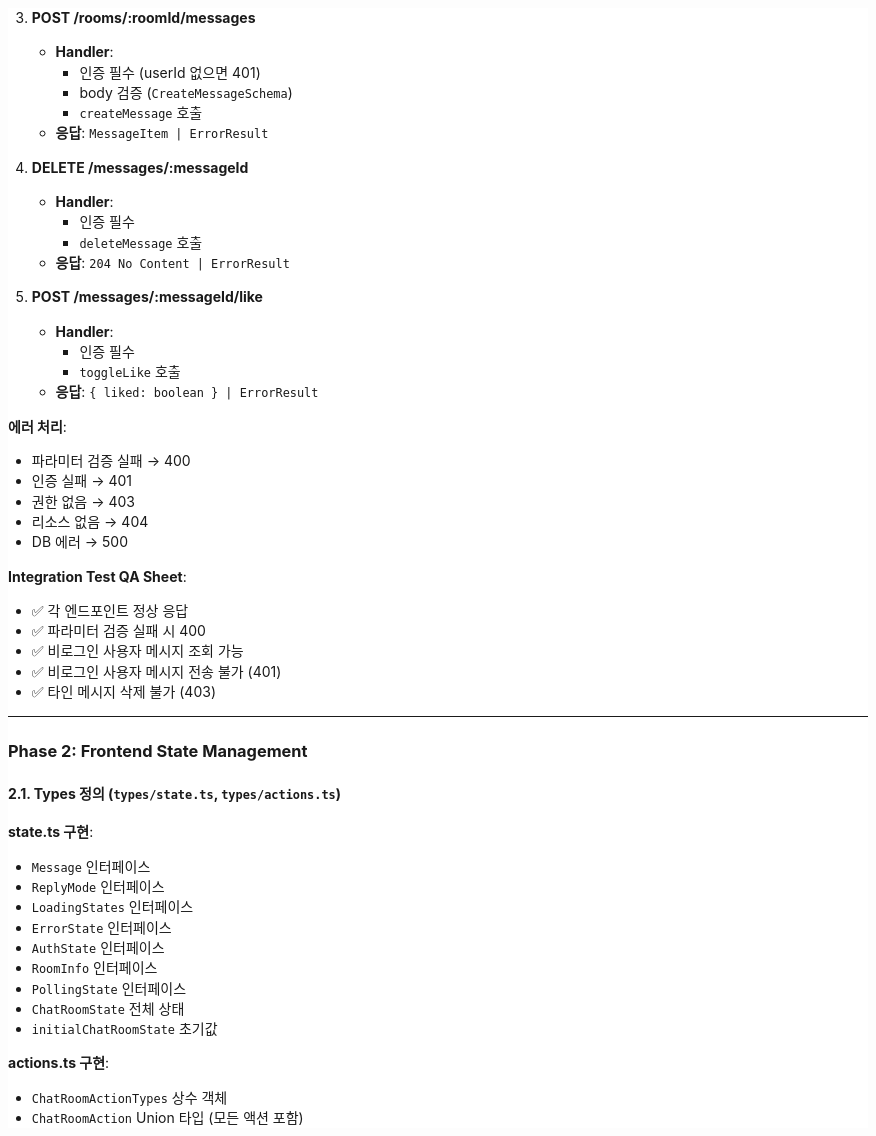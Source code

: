 3. **POST /rooms/:roomId/messages**
   - **Handler**:
     - 인증 필수 (userId 없으면 401)
     - body 검증 (`CreateMessageSchema`)
     - `createMessage` 호출
   - **응답**: `MessageItem | ErrorResult`

4. **DELETE /messages/:messageId**
   - **Handler**:
     - 인증 필수
     - `deleteMessage` 호출
   - **응답**: `204 No Content | ErrorResult`

5. **POST /messages/:messageId/like**
   - **Handler**:
     - 인증 필수
     - `toggleLike` 호출
   - **응답**: `{ liked: boolean } | ErrorResult`

**에러 처리**:
- 파라미터 검증 실패 → 400
- 인증 실패 → 401
- 권한 없음 → 403
- 리소스 없음 → 404
- DB 에러 → 500

**Integration Test QA Sheet**:
- ✅ 각 엔드포인트 정상 응답
- ✅ 파라미터 검증 실패 시 400
- ✅ 비로그인 사용자 메시지 조회 가능
- ✅ 비로그인 사용자 메시지 전송 불가 (401)
- ✅ 타인 메시지 삭제 불가 (403)

---

### Phase 2: Frontend State Management

#### 2.1. Types 정의 (`types/state.ts`, `types/actions.ts`)

**state.ts 구현**:
- `Message` 인터페이스
- `ReplyMode` 인터페이스
- `LoadingStates` 인터페이스
- `ErrorState` 인터페이스
- `AuthState` 인터페이스
- `RoomInfo` 인터페이스
- `PollingState` 인터페이스
- `ChatRoomState` 전체 상태
- `initialChatRoomState` 초기값

**actions.ts 구현**:
- `ChatRoomActionTypes` 상수 객체
- `ChatRoomAction` Union 타입 (모든 액션 포함)
